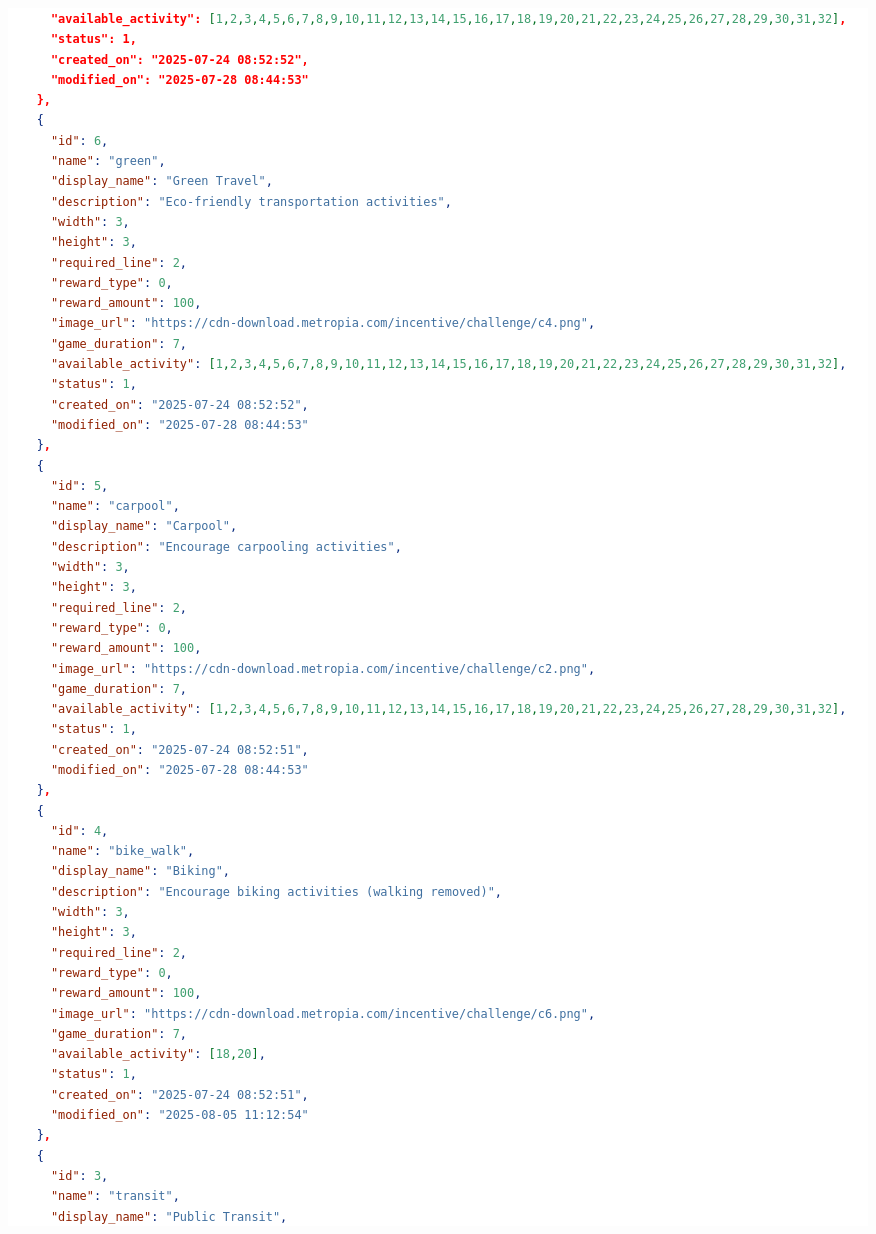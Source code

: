 ```json
      "available_activity": [1,2,3,4,5,6,7,8,9,10,11,12,13,14,15,16,17,18,19,20,21,22,23,24,25,26,27,28,29,30,31,32],
      "status": 1,
      "created_on": "2025-07-24 08:52:52",
      "modified_on": "2025-07-28 08:44:53"
    },
    {
      "id": 6,
      "name": "green",
      "display_name": "Green Travel",
      "description": "Eco-friendly transportation activities",
      "width": 3,
      "height": 3,
      "required_line": 2,
      "reward_type": 0,
      "reward_amount": 100,
      "image_url": "https://cdn-download.metropia.com/incentive/challenge/c4.png",
      "game_duration": 7,
      "available_activity": [1,2,3,4,5,6,7,8,9,10,11,12,13,14,15,16,17,18,19,20,21,22,23,24,25,26,27,28,29,30,31,32],
      "status": 1,
      "created_on": "2025-07-24 08:52:52",
      "modified_on": "2025-07-28 08:44:53"
    },
    {
      "id": 5,
      "name": "carpool",
      "display_name": "Carpool",
      "description": "Encourage carpooling activities",
      "width": 3,
      "height": 3,
      "required_line": 2,
      "reward_type": 0,
      "reward_amount": 100,
      "image_url": "https://cdn-download.metropia.com/incentive/challenge/c2.png",
      "game_duration": 7,
      "available_activity": [1,2,3,4,5,6,7,8,9,10,11,12,13,14,15,16,17,18,19,20,21,22,23,24,25,26,27,28,29,30,31,32],
      "status": 1,
      "created_on": "2025-07-24 08:52:51",
      "modified_on": "2025-07-28 08:44:53"
    },
    {
      "id": 4,
      "name": "bike_walk",
      "display_name": "Biking",
      "description": "Encourage biking activities (walking removed)",
      "width": 3,
      "height": 3,
      "required_line": 2,
      "reward_type": 0,
      "reward_amount": 100,
      "image_url": "https://cdn-download.metropia.com/incentive/challenge/c6.png",
      "game_duration": 7,
      "available_activity": [18,20],
      "status": 1,
      "created_on": "2025-07-24 08:52:51",
      "modified_on": "2025-08-05 11:12:54"
    },
    {
      "id": 3,
      "name": "transit",
      "display_name": "Public Transit",
```